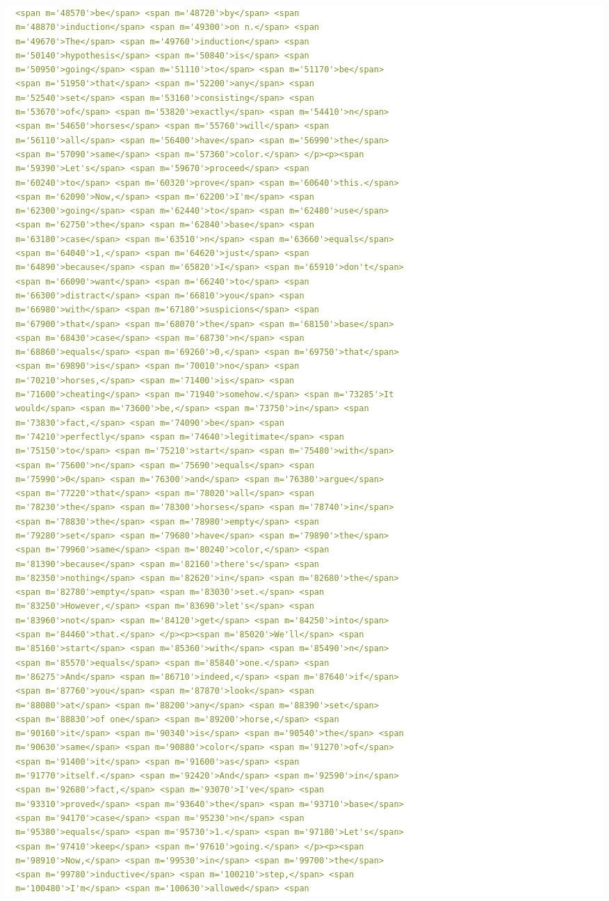 ```yaml
  <span m='48570'>be</span> <span m='48720'>by</span> <span
  m='48870'>induction</span> <span m='49300'>on n.</span> <span
  m='49670'>The</span> <span m='49760'>induction</span> <span
  m='50140'>hypothesis</span> <span m='50840'>is</span> <span
  m='50950'>going</span> <span m='51110'>to</span> <span m='51170'>be</span>
  <span m='51950'>that</span> <span m='52200'>any</span> <span
  m='52540'>set</span> <span m='53160'>consisting</span> <span
  m='53670'>of</span> <span m='53820'>exactly</span> <span m='54410'>n</span>
  <span m='54650'>horses</span> <span m='55760'>will</span> <span
  m='56110'>all</span> <span m='56400'>have</span> <span m='56990'>the</span>
  <span m='57090'>same</span> <span m='57360'>color.</span> </p><p><span
  m='59390'>Let's</span> <span m='59670'>proceed</span> <span
  m='60240'>to</span> <span m='60320'>prove</span> <span m='60640'>this.</span>
  <span m='62090'>Now,</span> <span m='62200'>I'm</span> <span
  m='62300'>going</span> <span m='62440'>to</span> <span m='62480'>use</span>
  <span m='62750'>the</span> <span m='62840'>base</span> <span
  m='63180'>case</span> <span m='63510'>n</span> <span m='63660'>equals</span>
  <span m='64040'>1,</span> <span m='64620'>just</span> <span
  m='64890'>because</span> <span m='65820'>I</span> <span m='65910'>don't</span>
  <span m='66090'>want</span> <span m='66240'>to</span> <span
  m='66300'>distract</span> <span m='66810'>you</span> <span
  m='66980'>with</span> <span m='67180'>suspicions</span> <span
  m='67900'>that</span> <span m='68070'>the</span> <span m='68150'>base</span>
  <span m='68430'>case</span> <span m='68730'>n</span> <span
  m='68860'>equals</span> <span m='69260'>0,</span> <span m='69750'>that</span>
  <span m='69890'>is</span> <span m='70010'>no</span> <span
  m='70210'>horses,</span> <span m='71400'>is</span> <span
  m='71600'>cheating</span> <span m='71940'>somehow.</span> <span m='73285'>It
  would</span> <span m='73600'>be,</span> <span m='73750'>in</span> <span
  m='73830'>fact,</span> <span m='74090'>be</span> <span
  m='74210'>perfectly</span> <span m='74640'>legitimate</span> <span
  m='75150'>to</span> <span m='75210'>start</span> <span m='75480'>with</span>
  <span m='75600'>n</span> <span m='75690'>equals</span> <span
  m='75990'>0</span> <span m='76300'>and</span> <span m='76380'>argue</span>
  <span m='77220'>that</span> <span m='78020'>all</span> <span
  m='78230'>the</span> <span m='78300'>horses</span> <span m='78740'>in</span>
  <span m='78830'>the</span> <span m='78980'>empty</span> <span
  m='79280'>set</span> <span m='79680'>have</span> <span m='79890'>the</span>
  <span m='79960'>same</span> <span m='80240'>color,</span> <span
  m='81390'>because</span> <span m='82160'>there's</span> <span
  m='82350'>nothing</span> <span m='82620'>in</span> <span m='82680'>the</span>
  <span m='82780'>empty</span> <span m='83030'>set.</span> <span
  m='83250'>However,</span> <span m='83690'>let's</span> <span
  m='83960'>not</span> <span m='84120'>get</span> <span m='84250'>into</span>
  <span m='84460'>that.</span> </p><p><span m='85020'>We'll</span> <span
  m='85160'>start</span> <span m='85360'>with</span> <span m='85490'>n</span>
  <span m='85570'>equals</span> <span m='85840'>one.</span> <span
  m='86275'>And</span> <span m='86710'>indeed,</span> <span m='87640'>if</span>
  <span m='87760'>you</span> <span m='87870'>look</span> <span
  m='88080'>at</span> <span m='88200'>any</span> <span m='88390'>set</span>
  <span m='88830'>of one</span> <span m='89200'>horse,</span> <span
  m='90160'>it</span> <span m='90340'>is</span> <span m='90540'>the</span> <span
  m='90630'>same</span> <span m='90880'>color</span> <span m='91270'>of</span>
  <span m='91400'>it</span> <span m='91600'>as</span> <span
  m='91770'>itself.</span> <span m='92420'>And</span> <span m='92590'>in</span>
  <span m='92680'>fact,</span> <span m='93070'>I've</span> <span
  m='93310'>proved</span> <span m='93640'>the</span> <span m='93710'>base</span>
  <span m='94170'>case</span> <span m='95230'>n</span> <span
  m='95380'>equals</span> <span m='95730'>1.</span> <span m='97180'>Let's</span>
  <span m='97410'>keep</span> <span m='97610'>going.</span> </p><p><span
  m='98910'>Now,</span> <span m='99530'>in</span> <span m='99700'>the</span>
  <span m='99780'>inductive</span> <span m='100210'>step,</span> <span
  m='100480'>I'm</span> <span m='100630'>allowed</span> <span
```